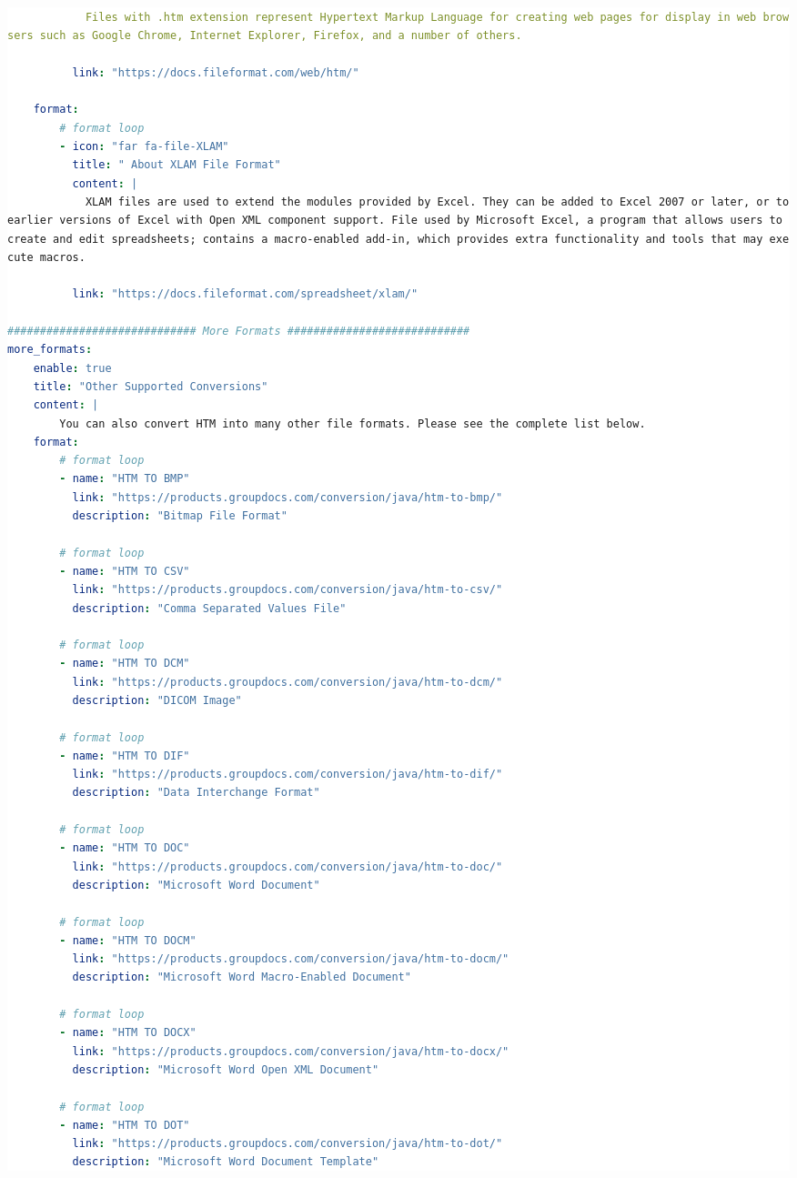 ```yaml
            Files with .htm extension represent Hypertext Markup Language for creating web pages for display in web browsers such as Google Chrome, Internet Explorer, Firefox, and a number of others.

          link: "https://docs.fileformat.com/web/htm/"

    format:
        # format loop
        - icon: "far fa-file-XLAM"
          title: " About XLAM File Format"
          content: |
            XLAM files are used to extend the modules provided by Excel. They can be added to Excel 2007 or later, or to earlier versions of Excel with Open XML component support. File used by Microsoft Excel, a program that allows users to create and edit spreadsheets; contains a macro-enabled add-in, which provides extra functionality and tools that may execute macros.

          link: "https://docs.fileformat.com/spreadsheet/xlam/"

############################# More Formats ############################
more_formats:
    enable: true
    title: "Other Supported Conversions"
    content: |
        You can also convert HTM into many other file formats. Please see the complete list below.
    format: 
        # format loop
        - name: "HTM TO BMP"
          link: "https://products.groupdocs.com/conversion/java/htm-to-bmp/"
          description: "Bitmap File Format"

        # format loop
        - name: "HTM TO CSV"
          link: "https://products.groupdocs.com/conversion/java/htm-to-csv/"
          description: "Comma Separated Values File"

        # format loop
        - name: "HTM TO DCM"
          link: "https://products.groupdocs.com/conversion/java/htm-to-dcm/"
          description: "DICOM Image"

        # format loop
        - name: "HTM TO DIF"
          link: "https://products.groupdocs.com/conversion/java/htm-to-dif/"
          description: "Data Interchange Format"

        # format loop
        - name: "HTM TO DOC"
          link: "https://products.groupdocs.com/conversion/java/htm-to-doc/"
          description: "Microsoft Word Document"

        # format loop
        - name: "HTM TO DOCM"
          link: "https://products.groupdocs.com/conversion/java/htm-to-docm/"
          description: "Microsoft Word Macro-Enabled Document"

        # format loop
        - name: "HTM TO DOCX"
          link: "https://products.groupdocs.com/conversion/java/htm-to-docx/"
          description: "Microsoft Word Open XML Document"

        # format loop
        - name: "HTM TO DOT"
          link: "https://products.groupdocs.com/conversion/java/htm-to-dot/"
          description: "Microsoft Word Document Template"
```